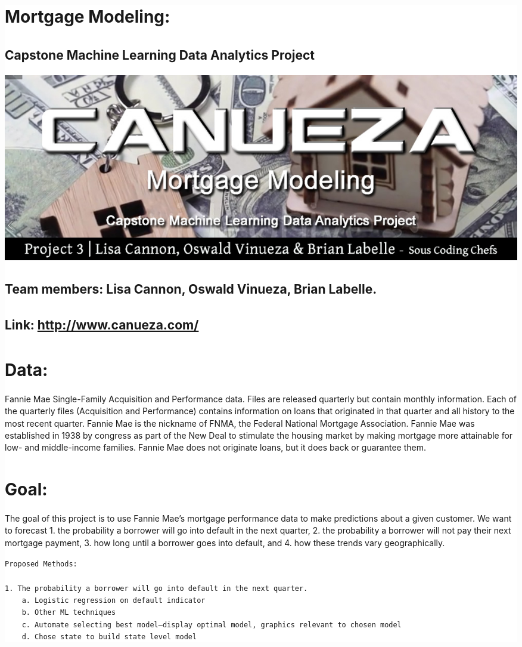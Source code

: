 # Mortgage Modeling:
## Capstone Machine Learning Data Analytics Project

![Canueza](images/rice-cookers-project3.jpg)


## Team members: Lisa Cannon, Oswald Vinueza, Brian Labelle.

## Link: http://www.canueza.com/


# Data:
Fannie Mae Single-Family Acquisition and Performance data.
Files are released quarterly but contain monthly information. Each of the quarterly files (Acquisition and Performance) contains information on loans that originated in that quarter and all history to the most recent quarter.
Fannie Mae is the nickname of FNMA, the Federal National Mortgage Association. Fannie Mae was established in 1938 by congress as part of the New Deal to stimulate the housing market by making mortgage more attainable for low- and middle-income families. Fannie Mae does not originate loans, but it does back or guarantee them.

# Goal:
The goal of this project is to use Fannie Mae’s mortgage performance data to make predictions about a given customer. We want to forecast 1. the probability a borrower will go into default in the next quarter, 2. the probability a borrower will not pay their next mortgage payment, 3. how long until a borrower goes into default, and 4. how these trends vary geographically.

	Proposed Methods:
	
	1. The probability a borrower will go into default in the next quarter.
		a. Logistic regression on default indicator
		b. Other ML techniques
		c. Automate selecting best model—display optimal model, graphics relevant to chosen model
		d. Chose state to build state level model
	